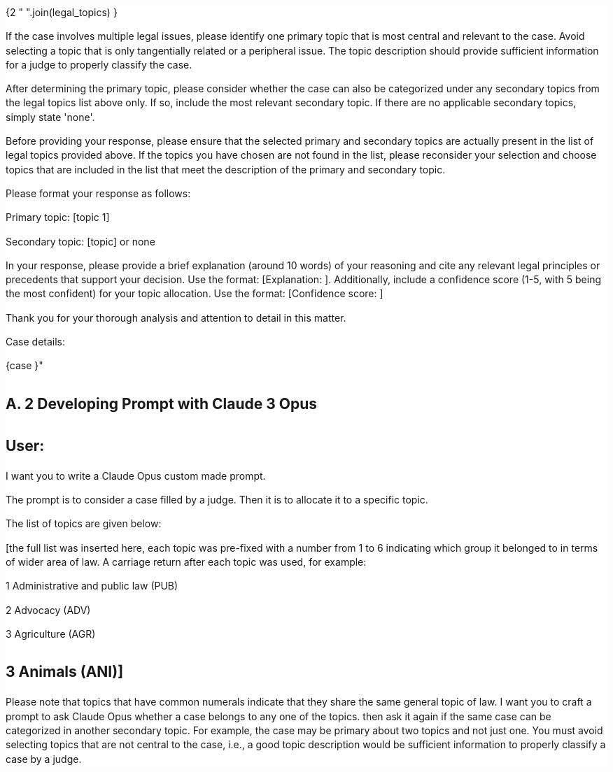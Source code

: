 $\{2$ " ".join(legal_topics) $\}$

If the case involves multiple legal issues, please identify one primary topic that is most central and relevant to the case. Avoid selecting a topic that is only tangentially related or a peripheral issue. The topic description should provide sufficient information for a judge to properly classify the case.

After determining the primary topic, please consider whether the case can also be categorized under any secondary topics from the legal topics list above only. If so, include the most relevant secondary topic. If there are no applicable secondary topics, simply state 'none'.

Before providing your response, please ensure that the selected primary and secondary topics are actually present in the list of legal topics provided above. If the topics you have chosen are not found in the list, please reconsider your selection and choose topics that are included in the list that meet the description of the primary and secondary topic.

Please format your response as follows:

Primary topic: [topic 1]

Secondary topic: [topic] or none

In your response, please provide a brief explanation (around 10 words) of your reasoning and cite any relevant legal principles or precedents that support your decision. Use the format: [Explanation: ]. Additionally, include a confidence score (1-5, with 5 being the most confident) for your topic allocation. Use the format: [Confidence score: ]

Thank you for your thorough analysis and attention to detail in this matter.

Case details:

\{case \}"

## A. 2 Developing Prompt with Claude 3 Opus

## User:

I want you to write a Claude Opus custom made prompt.

The prompt is to consider a case filled by a judge. Then it is to allocate it to a specific topic.

The list of topics are given below:

[the full list was inserted here, each topic was pre-fixed with a number from 1 to 6 indicating which group it belonged to in terms of wider area of law. A carriage return after each topic was used, for example:

1 Administrative and public law (PUB)

2 Advocacy (ADV)

3 Agriculture (AGR)

## 3 Animals (ANI)]

Please note that topics that have common numerals indicate that they share the same general topic of law. I want you to craft a prompt to ask Claude Opus whether a case belongs to any one of the topics. then ask it again if the same case can be categorized in another secondary topic. For example, the case may be primary about two topics and not just one. You must avoid selecting topics that are not central to the case, i.e., a good topic description would be sufficient information to properly classify a case by a judge.


[^0]:    * Faculty of Law, University of Cambridge.
[^1]:    ${ }^{1}$ Civil Procedure Rules, pt 24.
[^2]:    ${ }^{2}$ For access to this dataset see: https://www.cst.cam.ac.uk/research/srg/projects/law.
[^3]:    ${ }^{3}$ Civil Procedure Rules 1998, pt 24 (in force 26 April 1999); made under authority of the Civil Procedure Act 1997.
[^4]:    ${ }^{5}$ The code is also available at: https://github.com/AhmedIzzidien/TopicLLM
[^5]:    ${ }^{7}$ Sciortino v Beaumont [2021] Ch 365.
[^6]:    ${ }^{8}$ Civil Evidence Act 1968, s 11(2); Dummer v Brown [1953] 1 QB 710.